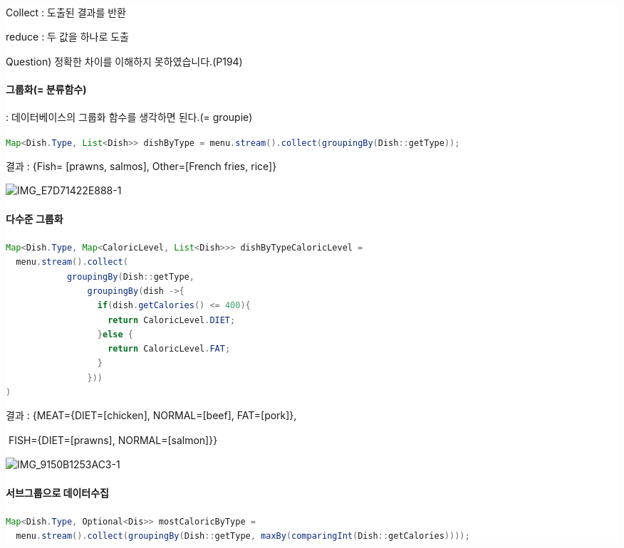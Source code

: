 Collect : 도출된 결과를 반환

reduce : 두 값을 하나로 도출



Question) 정확한 차이를 이해하지 못하였습니다.(P194)



#### 그룹화(= 분류함수)

: 데이터베이스의 그룹화 함수를 생각하면 된다.(= groupie)

~~~java
Map<Dish.Type, List<Dish>> dishByType = menu.stream().collect(groupingBy(Dish::getType));
~~~

결과 : {Fish= [prawns, salmos], Other=[French fries, rice]}



![IMG_E7D71422E888-1](https://user-images.githubusercontent.com/33277588/66307384-474dc000-e93f-11e9-9382-eba00c41b59b.jpeg)





#### 다수준 그룹화

~~~java
Map<Dish.Type, Map<CaloricLevel, List<Dish>>> dishByTypeCaloricLevel =
  menu.stream().collect(
			groupingBy(Dish::getType,
                groupingBy(dish ->{
                  if(dish.getCalories() <= 400){
                    return CaloricLevel.DIET;
                  }else {
                    return CaloricLevel.FAT;
                  }
                }))
)
~~~



결과 : {MEAT={DIET=[chicken], NORMAL=[beef], FAT=[pork]},

​			FISH={DIET=[prawns], NORMAL=[salmon]}}



![IMG_9150B1253AC3-1](https://user-images.githubusercontent.com/33277588/66308501-436f6d00-e942-11e9-8014-b5ef54a26fc5.jpeg)



#### 서브그룹으로 데이터수집

~~~java
Map<Dish.Type, Optional<Dis>> mostCaloricByType =
  menu.stream().collect(groupingBy(Dish::getType, maxBy(comparingInt(Dish::getCalories))));
~~~

